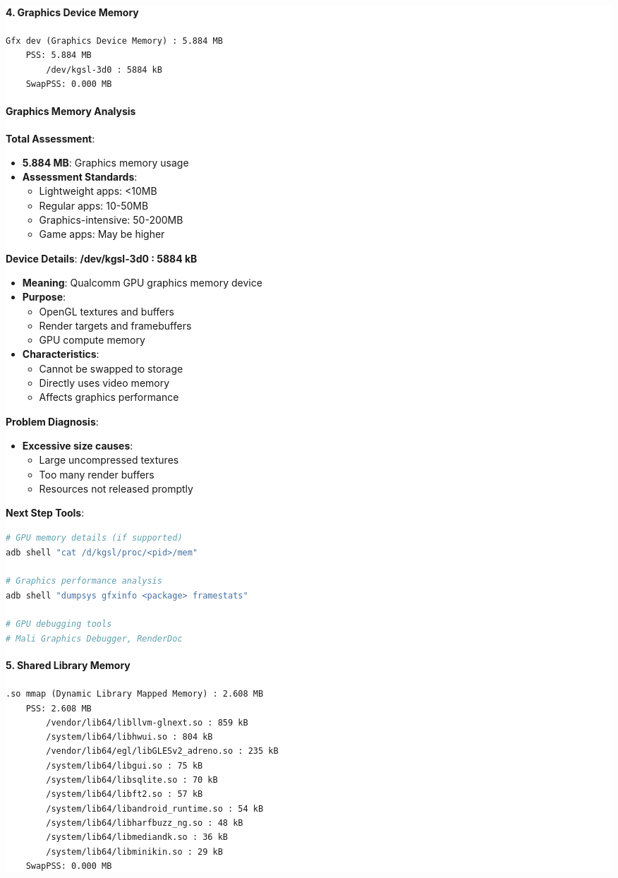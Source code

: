 #### 4. Graphics Device Memory

```
Gfx dev (Graphics Device Memory) : 5.884 MB
    PSS: 5.884 MB
        /dev/kgsl-3d0 : 5884 kB
    SwapPSS: 0.000 MB
```

#### Graphics Memory Analysis

**Total Assessment**:
- **5.884 MB**: Graphics memory usage
- **Assessment Standards**:
  - Lightweight apps: <10MB
  - Regular apps: 10-50MB
  - Graphics-intensive: 50-200MB
  - Game apps: May be higher

**Device Details**:
**/dev/kgsl-3d0 : 5884 kB**
- **Meaning**: Qualcomm GPU graphics memory device
- **Purpose**: 
  - OpenGL textures and buffers
  - Render targets and framebuffers
  - GPU compute memory
- **Characteristics**: 
  - Cannot be swapped to storage
  - Directly uses video memory
  - Affects graphics performance

**Problem Diagnosis**:
- **Excessive size causes**:
  - Large uncompressed textures
  - Too many render buffers
  - Resources not released promptly
  
**Next Step Tools**:
```bash
# GPU memory details (if supported)
adb shell "cat /d/kgsl/proc/<pid>/mem"

# Graphics performance analysis
adb shell "dumpsys gfxinfo <package> framestats"

# GPU debugging tools
# Mali Graphics Debugger, RenderDoc
```

#### 5. Shared Library Memory

```
.so mmap (Dynamic Library Mapped Memory) : 2.608 MB
    PSS: 2.608 MB
        /vendor/lib64/libllvm-glnext.so : 859 kB
        /system/lib64/libhwui.so : 804 kB
        /vendor/lib64/egl/libGLESv2_adreno.so : 235 kB
        /system/lib64/libgui.so : 75 kB
        /system/lib64/libsqlite.so : 70 kB
        /system/lib64/libft2.so : 57 kB
        /system/lib64/libandroid_runtime.so : 54 kB
        /system/lib64/libharfbuzz_ng.so : 48 kB
        /system/lib64/libmediandk.so : 36 kB
        /system/lib64/libminikin.so : 29 kB
    SwapPSS: 0.000 MB
```
